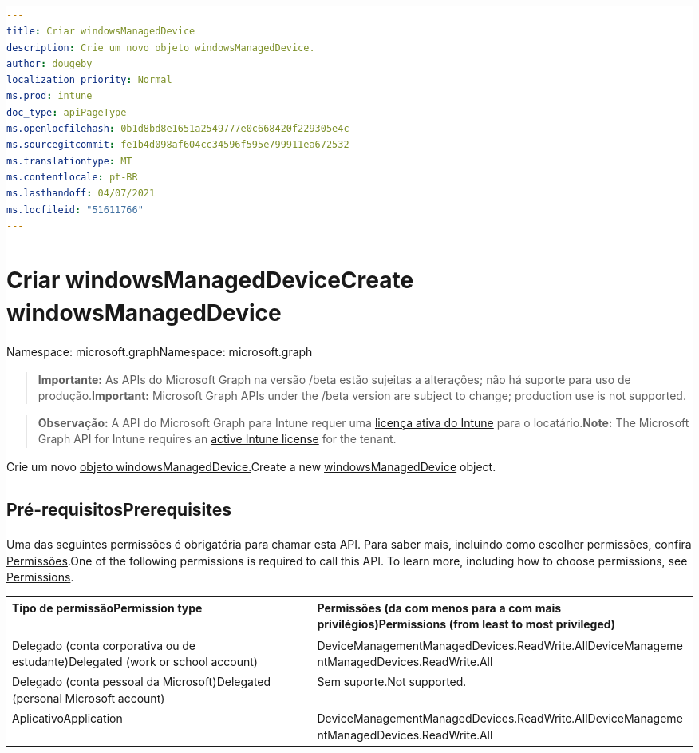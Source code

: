 ```yaml
---
title: Criar windowsManagedDevice
description: Crie um novo objeto windowsManagedDevice.
author: dougeby
localization_priority: Normal
ms.prod: intune
doc_type: apiPageType
ms.openlocfilehash: 0b1d8bd8e1651a2549777e0c668420f229305e4c
ms.sourcegitcommit: fe1b4d098af604cc34596f595e799911ea672532
ms.translationtype: MT
ms.contentlocale: pt-BR
ms.lasthandoff: 04/07/2021
ms.locfileid: "51611766"
---
```

# <a name="create-windowsmanageddevice"></a><span data-ttu-id="edaf5-103">Criar windowsManagedDevice</span><span class="sxs-lookup"><span data-stu-id="edaf5-103">Create windowsManagedDevice</span></span>

<span data-ttu-id="edaf5-104">Namespace: microsoft.graph</span><span class="sxs-lookup"><span data-stu-id="edaf5-104">Namespace: microsoft.graph</span></span>

> <span data-ttu-id="edaf5-105">**Importante:** As APIs do Microsoft Graph na versão /beta estão sujeitas a alterações; não há suporte para uso de produção.</span><span class="sxs-lookup"><span data-stu-id="edaf5-105">**Important:** Microsoft Graph APIs under the /beta version are subject to change; production use is not supported.</span></span>

> <span data-ttu-id="edaf5-106">**Observação:** A API do Microsoft Graph para Intune requer uma [licença ativa do Intune](https://go.microsoft.com/fwlink/?linkid=839381) para o locatário.</span><span class="sxs-lookup"><span data-stu-id="edaf5-106">**Note:** The Microsoft Graph API for Intune requires an [active Intune license](https://go.microsoft.com/fwlink/?linkid=839381) for the tenant.</span></span>

<span data-ttu-id="edaf5-107">Crie um novo [objeto windowsManagedDevice.](../resources/intune-devices-windowsmanageddevice.md)</span><span class="sxs-lookup"><span data-stu-id="edaf5-107">Create a new [windowsManagedDevice](../resources/intune-devices-windowsmanageddevice.md) object.</span></span>

## <a name="prerequisites"></a><span data-ttu-id="edaf5-108">Pré-requisitos</span><span class="sxs-lookup"><span data-stu-id="edaf5-108">Prerequisites</span></span>
<span data-ttu-id="edaf5-p101">Uma das seguintes permissões é obrigatória para chamar esta API. Para saber mais, incluindo como escolher permissões, confira [Permissões](/graph/permissions-reference).</span><span class="sxs-lookup"><span data-stu-id="edaf5-p101">One of the following permissions is required to call this API. To learn more, including how to choose permissions, see [Permissions](/graph/permissions-reference).</span></span>

|<span data-ttu-id="edaf5-111">Tipo de permissão</span><span class="sxs-lookup"><span data-stu-id="edaf5-111">Permission type</span></span>|<span data-ttu-id="edaf5-112">Permissões (da com menos para a com mais privilégios)</span><span class="sxs-lookup"><span data-stu-id="edaf5-112">Permissions (from least to most privileged)</span></span>|
|:---|:---|
|<span data-ttu-id="edaf5-113">Delegado (conta corporativa ou de estudante)</span><span class="sxs-lookup"><span data-stu-id="edaf5-113">Delegated (work or school account)</span></span>|<span data-ttu-id="edaf5-114">DeviceManagementManagedDevices.ReadWrite.All</span><span class="sxs-lookup"><span data-stu-id="edaf5-114">DeviceManagementManagedDevices.ReadWrite.All</span></span>|
|<span data-ttu-id="edaf5-115">Delegado (conta pessoal da Microsoft)</span><span class="sxs-lookup"><span data-stu-id="edaf5-115">Delegated (personal Microsoft account)</span></span>|<span data-ttu-id="edaf5-116">Sem suporte.</span><span class="sxs-lookup"><span data-stu-id="edaf5-116">Not supported.</span></span>|
|<span data-ttu-id="edaf5-117">Aplicativo</span><span class="sxs-lookup"><span data-stu-id="edaf5-117">Application</span></span>|<span data-ttu-id="edaf5-118">DeviceManagementManagedDevices.ReadWrite.All</span><span class="sxs-lookup"><span data-stu-id="edaf5-118">DeviceManagementManagedDevices.ReadWrite.All</span></span>|
